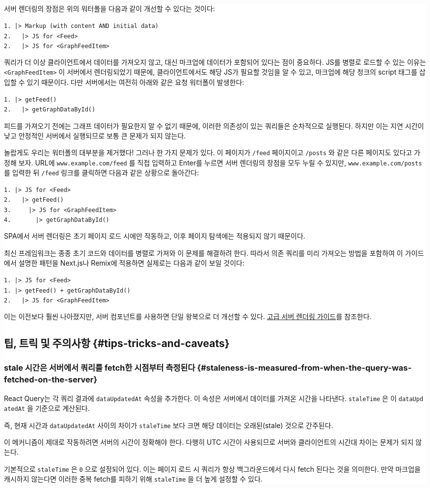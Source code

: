 서버 렌더링의 장점은 위의 워터폴을 다음과 같이 개선할 수 있다는 것이다:

```text
1. |> Markup (with content AND initial data)
2.   |> JS for <Feed>
2.   |> JS for <GraphFeedItem>
```

쿼리가 더 이상 클라이언트에서 데이터를 가져오지 않고, 대신 마크업에 데이터가 포함되어 있다는 점이 중요하다. JS를 병렬로 로드할 수 있는 이유는 `<GraphFeedItem>` 이 서버에서 렌더링되었기 때문에, 클라이언트에서도 해당 JS가 필요할 것임을 알 수 있고, 마크업에 해당 청크의 script 태그를 삽입할 수 있기 때문이다. 다만 서버에서는 여전히 아래와 같은 요청 워터폴이 발생한다:

```text
1. |> getFeed()
2.   |> getGraphDataById()
```

피드를 가져오기 전에는 그래프 데이터가 필요한지 알 수 없기 때문에, 이러한 의존성이 있는 쿼리들은 순차적으로 실행된다. 하지만 이는 지연 시간이 낮고 안정적인 서버에서 실행되므로 보통 큰 문제가 되지 않는다.

놀랍게도 우리는 워터폴의 대부분을 제거했다! 그러나 한 가지 문제가 있다. 이 페이지가 `/feed` 페이지이고 `/posts` 와 같은 다른 페이지도 있다고 가정해 보자. URL에 `www.example.com/feed` 를 직접 입력하고 Enter를 누르면 서버 렌더링의 장점을 모두 누릴 수 있지만, `www.example.com/posts` 를 입력한 뒤 `/feed` 링크를 클릭하면 다음과 같은 상황으로 돌아간다:

```text
1. |> JS for <Feed>
2.   |> getFeed()
3.     |> JS for <GraphFeedItem>
4.       |> getGraphDataById()
```

SPA에서 서버 렌더링은 초기 페이지 로드 시에만 작동하고, 이후 페이지 탐색에는 적용되지 않기 때문이다.

최신 프레임워크는 종종 초기 코드와 데이터를 병렬로 가져와 이 문제를 해결하려 한다. 따라서 의존 쿼리를 미리 가져오는 방법을 포함하여 이 가이드에서 설명한 패턴을 Next.js나 Remix에 적용하면 실제로는 다음과 같이 보일 것이다:

```text
1. |> JS for <Feed>
1. |> getFeed() + getGraphDataById()
2.   |> JS for <GraphFeedItem>
```

이는 이전보다 훨씬 나아졌지만, 서버 컴포넌트를 사용하면 단일 왕복으로 더 개선할 수 있다. [고급 서버 렌더링 가이드](https://www.vigorously.xyz/docs/react-query/react-query-doc-advanced-server-rendering/)를 참조한다.

## 팁, 트릭 및 주의사항 {#tips-tricks-and-caveats}

### stale 시간은 서버에서 쿼리를 fetch한 시점부터 측정된다 {#staleness-is-measured-from-when-the-query-was-fetched-on-the-server}

React Query는 각 쿼리 결과에 `dataUpdatedAt` 속성을 추가한다. 이 속성은 서버에서 데이터를 가져온 시간을 나타낸다. `staleTime` 은 이 `dataUpdatedAt` 을 기준으로 계산된다.

즉, 현재 시간과 `dataUpdatedAt` 사이의 차이가 `staleTime` 보다 크면 해당 데이터는 오래된(stale) 것으로 간주된다.

이 메커니즘이 제대로 작동하려면 서버의 시간이 정확해야 한다. 다행히 UTC 시간이 사용되므로 서버와 클라이언트의 시간대 차이는 문제가 되지 않는다.

기본적으로 `staleTime` 은 `0` 으로 설정되어 있다. 이는 페이지 로드 시 쿼리가 항상 백그라운드에서 다시 fetch 된다는 것을 의미한다. 만약 마크업을 캐시하지 않는다면 이러한 중복 fetch를 피하기 위해 `staleTime` 을 더 높게 설정할 수 있다.
